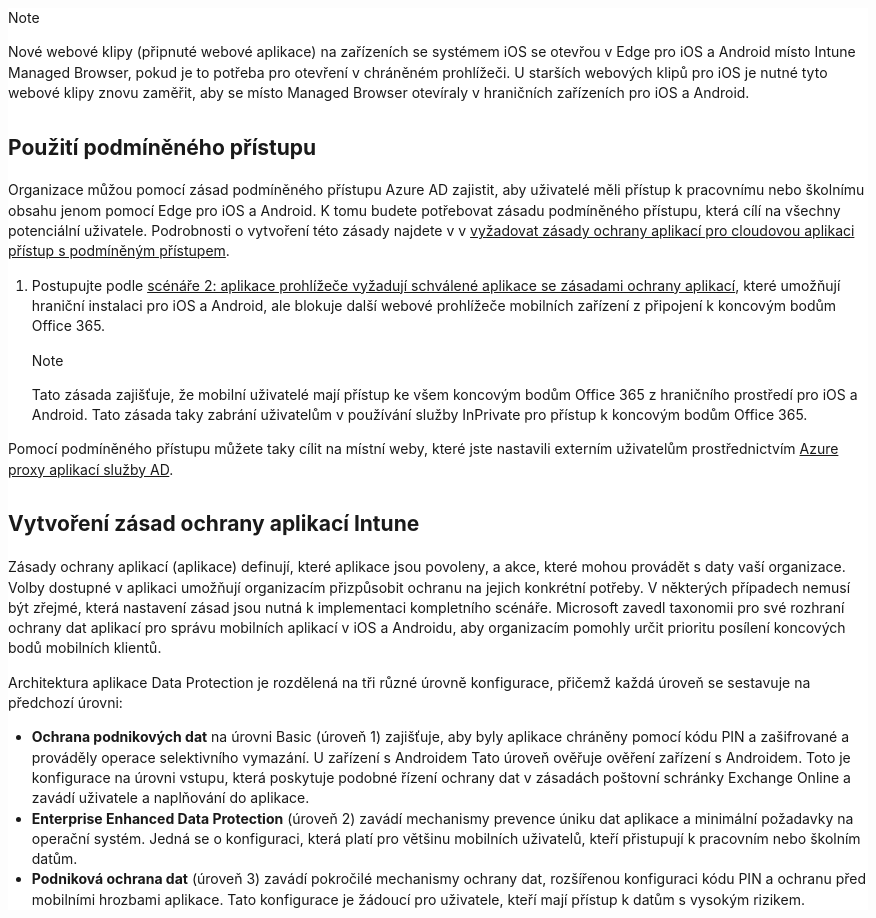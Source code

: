 > [!NOTE]
> Nové webové klipy (připnuté webové aplikace) na zařízeních se systémem iOS se otevřou v Edge pro iOS a Android místo Intune Managed Browser, pokud je to potřeba pro otevření v chráněném prohlížeči. U starších webových klipů pro iOS je nutné tyto webové klipy znovu zaměřit, aby se místo Managed Browser otevíraly v hraničních zařízeních pro iOS a Android.

## <a name="apply-conditional-access"></a>Použití podmíněného přístupu
Organizace můžou pomocí zásad podmíněného přístupu Azure AD zajistit, aby uživatelé měli přístup k pracovnímu nebo školnímu obsahu jenom pomocí Edge pro iOS a Android. K tomu budete potřebovat zásadu podmíněného přístupu, která cílí na všechny potenciální uživatele. Podrobnosti o vytvoření této zásady najdete v v [vyžadovat zásady ochrany aplikací pro cloudovou aplikaci přístup s podmíněným přístupem](https://docs.microsoft.com/azure/active-directory/conditional-access/app-protection-based-conditional-access).

1. Postupujte podle [scénáře 2: aplikace prohlížeče vyžadují schválené aplikace se zásadami ochrany aplikací](https://docs.microsoft.com/azure/active-directory/conditional-access/app-protection-based-conditional-access#scenario-2-browser-apps-require-approved-apps-with-app-protection-policies), které umožňují hraniční instalaci pro iOS a Android, ale blokuje další webové prohlížeče mobilních zařízení z připojení k koncovým bodům Office 365.

   >[!NOTE]
   > Tato zásada zajišťuje, že mobilní uživatelé mají přístup ke všem koncovým bodům Office 365 z hraničního prostředí pro iOS a Android. Tato zásada taky zabrání uživatelům v používání služby InPrivate pro přístup k koncovým bodům Office 365.

Pomocí podmíněného přístupu můžete taky cílit na místní weby, které jste nastavili externím uživatelům prostřednictvím [Azure proxy aplikací služby AD](https://docs.microsoft.com/azure/active-directory/active-directory-application-proxy-get-started).

## <a name="create-intune-app-protection-policies"></a>Vytvoření zásad ochrany aplikací Intune

Zásady ochrany aplikací (aplikace) definují, které aplikace jsou povoleny, a akce, které mohou provádět s daty vaší organizace. Volby dostupné v aplikaci umožňují organizacím přizpůsobit ochranu na jejich konkrétní potřeby. V některých případech nemusí být zřejmé, která nastavení zásad jsou nutná k implementaci kompletního scénáře. Microsoft zavedl taxonomii pro své rozhraní ochrany dat aplikací pro správu mobilních aplikací v iOS a Androidu, aby organizacím pomohly určit prioritu posílení koncových bodů mobilních klientů.

Architektura aplikace Data Protection je rozdělená na tři různé úrovně konfigurace, přičemž každá úroveň se sestavuje na předchozí úrovni:

- **Ochrana podnikových dat** na úrovni Basic (úroveň 1) zajišťuje, aby byly aplikace chráněny pomocí kódu PIN a zašifrované a prováděly operace selektivního vymazání. U zařízení s Androidem Tato úroveň ověřuje ověření zařízení s Androidem. Toto je konfigurace na úrovni vstupu, která poskytuje podobné řízení ochrany dat v zásadách poštovní schránky Exchange Online a zavádí uživatele a naplňování do aplikace.
- **Enterprise Enhanced Data Protection** (úroveň 2) zavádí mechanismy prevence úniku dat aplikace a minimální požadavky na operační systém. Jedná se o konfiguraci, která platí pro většinu mobilních uživatelů, kteří přistupují k pracovním nebo školním datům.
- **Podniková ochrana dat** (úroveň 3) zavádí pokročilé mechanismy ochrany dat, rozšířenou konfiguraci kódu PIN a ochranu před mobilními hrozbami aplikace. Tato konfigurace je žádoucí pro uživatele, kteří mají přístup k datům s vysokým rizikem.

